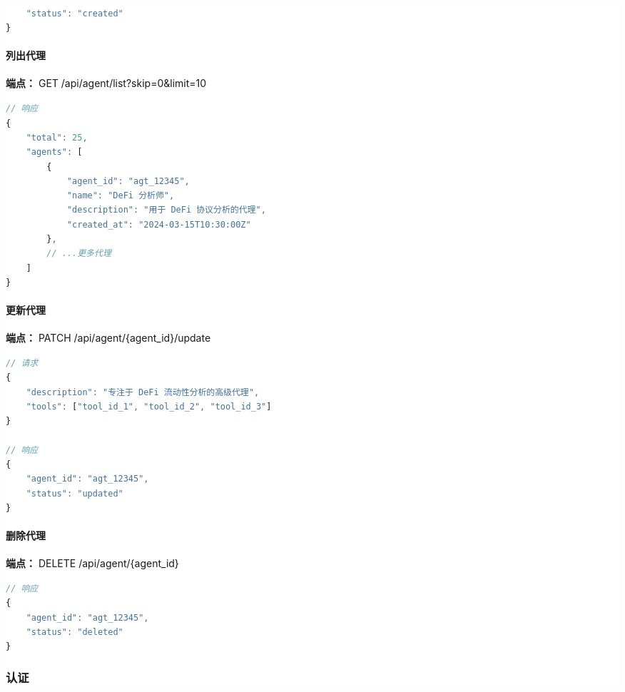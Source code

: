 ```javascript
    "status": "created"
}
```

#### 列出代理

**端点：** GET /api/agent/list?skip=0&limit=10

```javascript
// 响应
{
    "total": 25,
    "agents": [
        {
            "agent_id": "agt_12345",
            "name": "DeFi 分析师",
            "description": "用于 DeFi 协议分析的代理",
            "created_at": "2024-03-15T10:30:00Z"
        },
        // ...更多代理
    ]
}
```

#### 更新代理

**端点：** PATCH /api/agent/{agent_id}/update

```javascript
// 请求
{
    "description": "专注于 DeFi 流动性分析的高级代理",
    "tools": ["tool_id_1", "tool_id_2", "tool_id_3"]
}

// 响应
{
    "agent_id": "agt_12345",
    "status": "updated"
}
```

#### 删除代理

**端点：** DELETE /api/agent/{agent_id}

```javascript
// 响应
{
    "agent_id": "agt_12345",
    "status": "deleted"
}
```

### 认证
